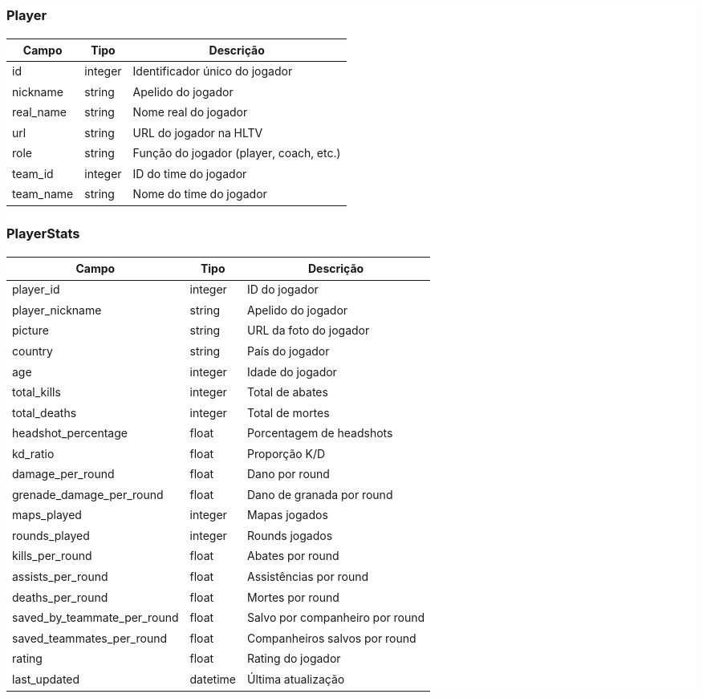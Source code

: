 ### Player
| Campo | Tipo | Descrição |
|-------|------|-----------|
| id | integer | Identificador único do jogador |
| nickname | string | Apelido do jogador |
| real_name | string | Nome real do jogador |
| url | string | URL do jogador na HLTV |
| role | string | Função do jogador (player, coach, etc.) |
| team_id | integer | ID do time do jogador |
| team_name | string | Nome do time do jogador |

### PlayerStats
| Campo | Tipo | Descrição |
|-------|------|-----------|
| player_id | integer | ID do jogador |
| player_nickname | string | Apelido do jogador |
| picture | string | URL da foto do jogador |
| country | string | País do jogador |
| age | integer | Idade do jogador |
| total_kills | integer | Total de abates |
| total_deaths | integer | Total de mortes |
| headshot_percentage | float | Porcentagem de headshots |
| kd_ratio | float | Proporção K/D |
| damage_per_round | float | Dano por round |
| grenade_damage_per_round | float | Dano de granada por round |
| maps_played | integer | Mapas jogados |
| rounds_played | integer | Rounds jogados |
| kills_per_round | float | Abates por round |
| assists_per_round | float | Assistências por round |
| deaths_per_round | float | Mortes por round |
| saved_by_teammate_per_round | float | Salvo por companheiro por round |
| saved_teammates_per_round | float | Companheiros salvos por round |
| rating | float | Rating do jogador |
| last_updated | datetime | Última atualização |
